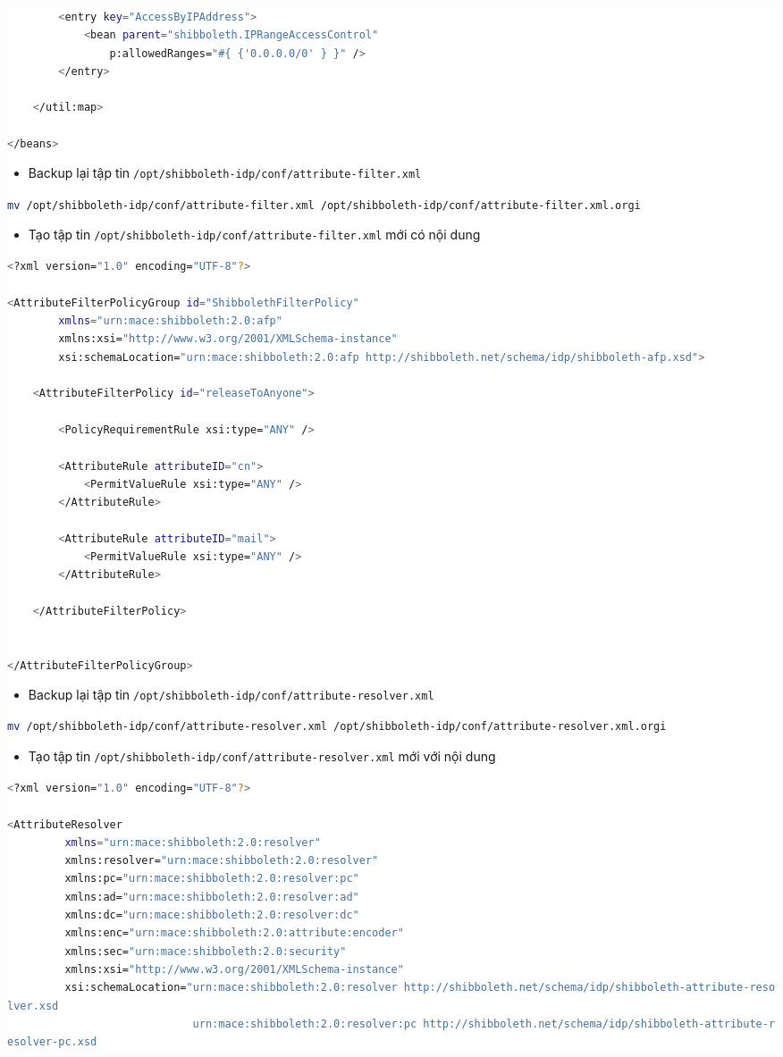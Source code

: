 ```sh
        <entry key="AccessByIPAddress">
            <bean parent="shibboleth.IPRangeAccessControl"
                p:allowedRanges="#{ {'0.0.0.0/0' } }" />
        </entry>

    </util:map>

</beans>
```

- Backup lại tập tin `/opt/shibboleth-idp/conf/attribute-filter.xml`
```sh
mv /opt/shibboleth-idp/conf/attribute-filter.xml /opt/shibboleth-idp/conf/attribute-filter.xml.orgi
```

- Tạo tập tin `/opt/shibboleth-idp/conf/attribute-filter.xml` mới có nội dung
```sh
<?xml version="1.0" encoding="UTF-8"?>

<AttributeFilterPolicyGroup id="ShibbolethFilterPolicy"
        xmlns="urn:mace:shibboleth:2.0:afp"
        xmlns:xsi="http://www.w3.org/2001/XMLSchema-instance"
        xsi:schemaLocation="urn:mace:shibboleth:2.0:afp http://shibboleth.net/schema/idp/shibboleth-afp.xsd">

    <AttributeFilterPolicy id="releaseToAnyone">

        <PolicyRequirementRule xsi:type="ANY" />

        <AttributeRule attributeID="cn">
            <PermitValueRule xsi:type="ANY" />
        </AttributeRule>

        <AttributeRule attributeID="mail">
            <PermitValueRule xsi:type="ANY" />
        </AttributeRule>

    </AttributeFilterPolicy>


</AttributeFilterPolicyGroup>
```

- Backup lại tập tin `/opt/shibboleth-idp/conf/attribute-resolver.xml`
```sh
mv /opt/shibboleth-idp/conf/attribute-resolver.xml /opt/shibboleth-idp/conf/attribute-resolver.xml.orgi
```

- Tạo tập tin `/opt/shibboleth-idp/conf/attribute-resolver.xml` mới với nội dung
```sh
<?xml version="1.0" encoding="UTF-8"?>

<AttributeResolver
         xmlns="urn:mace:shibboleth:2.0:resolver"
         xmlns:resolver="urn:mace:shibboleth:2.0:resolver"
         xmlns:pc="urn:mace:shibboleth:2.0:resolver:pc"
         xmlns:ad="urn:mace:shibboleth:2.0:resolver:ad"
         xmlns:dc="urn:mace:shibboleth:2.0:resolver:dc"
         xmlns:enc="urn:mace:shibboleth:2.0:attribute:encoder"
         xmlns:sec="urn:mace:shibboleth:2.0:security"
         xmlns:xsi="http://www.w3.org/2001/XMLSchema-instance"
         xsi:schemaLocation="urn:mace:shibboleth:2.0:resolver http://shibboleth.net/schema/idp/shibboleth-attribute-resolver.xsd
                             urn:mace:shibboleth:2.0:resolver:pc http://shibboleth.net/schema/idp/shibboleth-attribute-resolver-pc.xsd
```